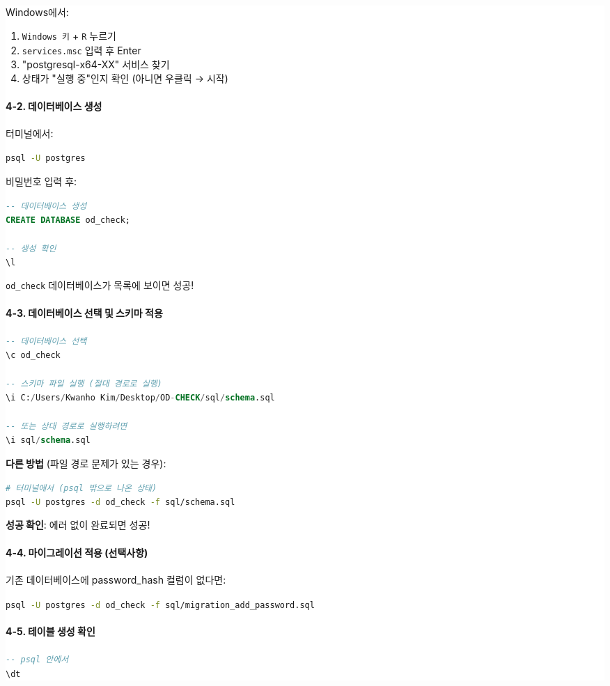 Windows에서:
1. `Windows 키` + `R` 누르기
2. `services.msc` 입력 후 Enter
3. "postgresql-x64-XX" 서비스 찾기
4. 상태가 "실행 중"인지 확인 (아니면 우클릭 → 시작)

#### 4-2. 데이터베이스 생성

터미널에서:
```bash
psql -U postgres
```

비밀번호 입력 후:

```sql
-- 데이터베이스 생성
CREATE DATABASE od_check;

-- 생성 확인
\l
```

`od_check` 데이터베이스가 목록에 보이면 성공!

#### 4-3. 데이터베이스 선택 및 스키마 적용

```sql
-- 데이터베이스 선택
\c od_check

-- 스키마 파일 실행 (절대 경로로 실행)
\i C:/Users/Kwanho Kim/Desktop/OD-CHECK/sql/schema.sql

-- 또는 상대 경로로 실행하려면
\i sql/schema.sql
```

**다른 방법** (파일 경로 문제가 있는 경우):
```bash
# 터미널에서 (psql 밖으로 나온 상태)
psql -U postgres -d od_check -f sql/schema.sql
```

**성공 확인**: 에러 없이 완료되면 성공!

#### 4-4. 마이그레이션 적용 (선택사항)

기존 데이터베이스에 password_hash 컬럼이 없다면:
```bash
psql -U postgres -d od_check -f sql/migration_add_password.sql
```

#### 4-5. 테이블 생성 확인

```sql
-- psql 안에서
\dt
```
